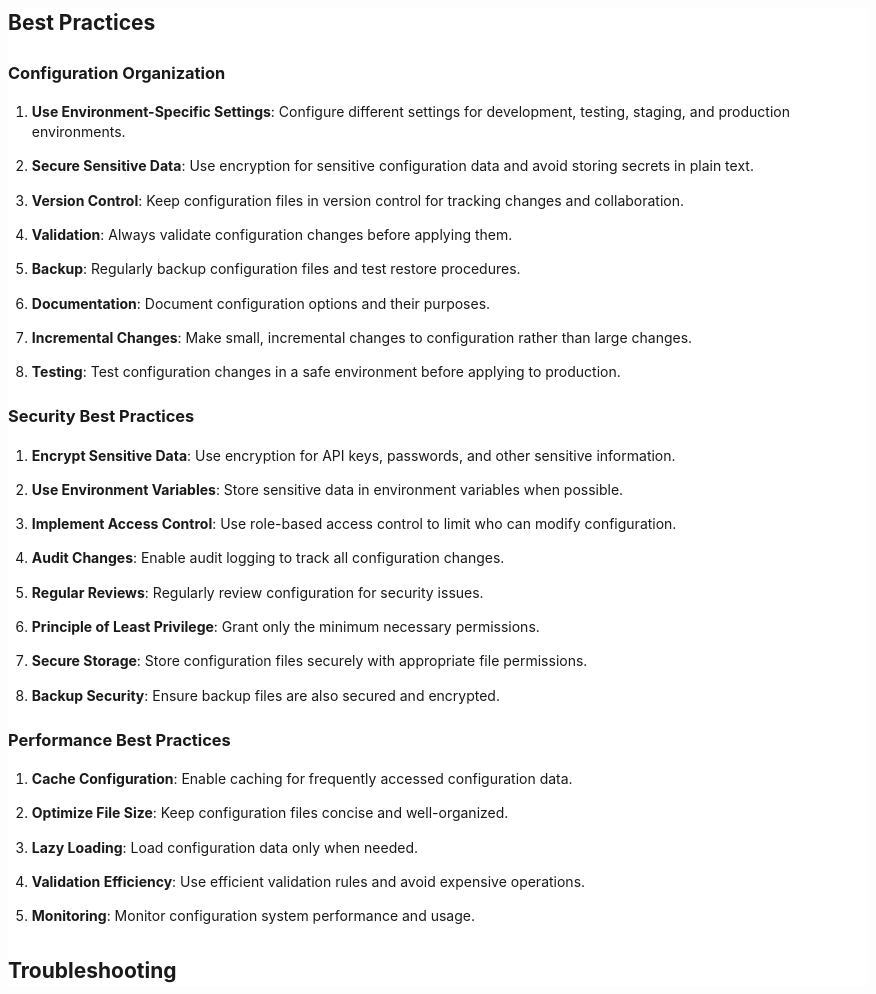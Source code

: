 ## Best Practices


### Configuration Organization


1. **Use Environment-Specific Settings**: Configure different settings for development, testing, staging, and production environments.

2. **Secure Sensitive Data**: Use encryption for sensitive configuration data and avoid storing secrets in plain text.

3. **Version Control**: Keep configuration files in version control for tracking changes and collaboration.

4. **Validation**: Always validate configuration changes before applying them.

5. **Backup**: Regularly backup configuration files and test restore procedures.

6. **Documentation**: Document configuration options and their purposes.

7. **Incremental Changes**: Make small, incremental changes to configuration rather than large changes.

8. **Testing**: Test configuration changes in a safe environment before applying to production.

### Security Best Practices


1. **Encrypt Sensitive Data**: Use encryption for API keys, passwords, and other sensitive information.

2. **Use Environment Variables**: Store sensitive data in environment variables when possible.

3. **Implement Access Control**: Use role-based access control to limit who can modify configuration.

4. **Audit Changes**: Enable audit logging to track all configuration changes.

5. **Regular Reviews**: Regularly review configuration for security issues.

6. **Principle of Least Privilege**: Grant only the minimum necessary permissions.

7. **Secure Storage**: Store configuration files securely with appropriate file permissions.

8. **Backup Security**: Ensure backup files are also secured and encrypted.

### Performance Best Practices


1. **Cache Configuration**: Enable caching for frequently accessed configuration data.

2. **Optimize File Size**: Keep configuration files concise and well-organized.

3. **Lazy Loading**: Load configuration data only when needed.

4. **Validation Efficiency**: Use efficient validation rules and avoid expensive operations.

5. **Monitoring**: Monitor configuration system performance and usage.

## Troubleshooting
